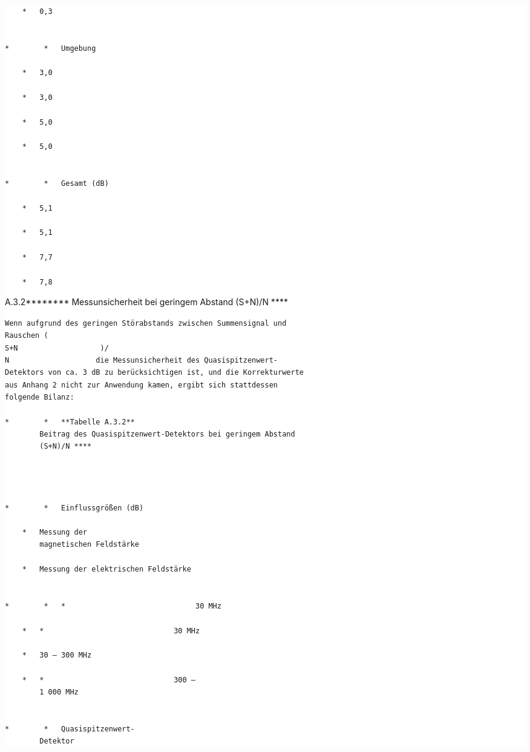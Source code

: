         *   0,3


    *        *   Umgebung

        *   3,0

        *   3,0

        *   5,0

        *   5,0


    *        *   Gesamt (dB)

        *   5,1

        *   5,1

        *   7,7

        *   7,8





A.3.2******** Messunsicherheit bei geringem Abstand
    (S+N)/N ****

    Wenn aufgrund des geringen Störabstands zwischen Summensignal und
    Rauschen (
    S+N                   )/
    N                    die Messunsicherheit des Quasispitzenwert-
    Detektors von ca. 3 dB zu berücksichtigen ist, und die Korrekturwerte
    aus Anhang 2 nicht zur Anwendung kamen, ergibt sich stattdessen
    folgende Bilanz:

    *        *   **Tabelle A.3.2**
            Beitrag des Quasispitzenwert-Detektors bei geringem Abstand
            (S+N)/N ****




    *        *   Einflussgrößen (dB)

        *   Messung der
            magnetischen Feldstärke

        *   Messung der elektrischen Feldstärke


    *        *   *                              30 MHz

        *   *                              30 MHz

        *   30 – 300 MHz

        *   *                              300 –
            1 000 MHz


    *        *   Quasispitzenwert-
            Detektor
